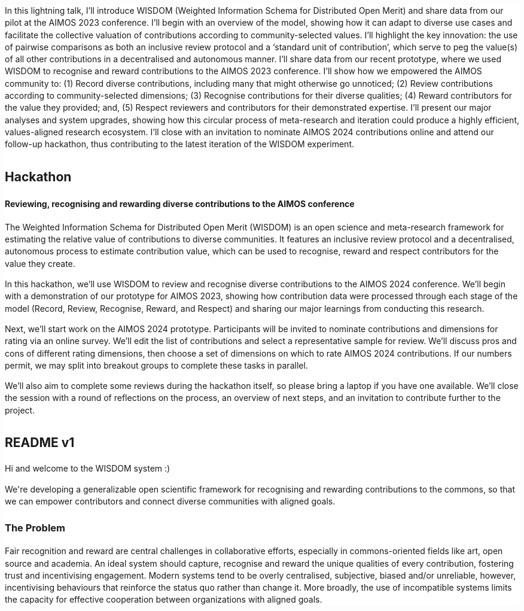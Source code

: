 In this lightning talk, I’ll introduce WISDOM (Weighted Information Schema for Distributed Open Merit) and share data from our pilot at the AIMOS 2023 conference. I’ll begin with an overview of the model, showing how it can adapt to diverse use cases and facilitate the collective valuation of contributions according to community-selected values. I’ll highlight the key innovation: the use of pairwise comparisons as both an inclusive review protocol and a ‘standard unit of contribution’, which serve to peg the value(s) of all other contributions in a decentralised and autonomous manner. I’ll share data from our recent prototype, where we used WISDOM to recognise and reward contributions to the AIMOS 2023 conference. I’ll show how we empowered the AIMOS community to: (1) Record diverse contributions, including many that might otherwise go unnoticed; (2) Review contributions according to community-selected dimensions; (3) Recognise contributions for their diverse qualities; (4) Reward contributors for the value they provided; and, (5) Respect reviewers and contributors for their demonstrated expertise. I’ll present our major analyses and system upgrades, showing how this circular process of meta-research and iteration could produce a highly efficient, values-aligned research ecosystem. I’ll close with an invitation to nominate AIMOS 2024 contributions online and attend our follow-up hackathon, thus contributing to the latest iteration of the WISDOM experiment.

## Hackathon
#### Reviewing, recognising and rewarding diverse contributions to the AIMOS conference
The Weighted Information Schema for Distributed Open Merit (WISDOM) is an open science and meta-research framework for estimating the relative value of contributions to diverse communities. It features an inclusive review protocol and a decentralised, autonomous process to estimate contribution value, which can be used to recognise, reward and respect contributors for the value they create. 

In this hackathon, we’ll use WISDOM to review and recognise diverse contributions to the AIMOS 2024 conference. We’ll begin with a demonstration of our prototype for AIMOS 2023, showing how contribution data were processed through each stage of the model (Record, Review, Recognise, Reward, and Respect) and sharing our major learnings from conducting this research. 

Next, we’ll start work on the AIMOS 2024 prototype. Participants will be invited to nominate contributions and dimensions for rating via an online survey. We’ll edit the list of contributions and select a representative sample for review. We’ll discuss pros and cons of different rating dimensions, then choose a set of dimensions on which to rate AIMOS 2024 contributions. If our numbers permit, we may split into breakout groups to complete these tasks in parallel. 

We’ll also aim to complete some reviews during the hackathon itself, so please bring a laptop if you have one available. We’ll close the session with a round of reflections on the process, an overview of next steps, and an invitation to contribute further to the project. 

## README v1

Hi and welcome to the WISDOM system :)

We're developing a generalizable open scientific framework for recognising and rewarding contributions to the commons, so that we can empower contributors and connect diverse communities with aligned goals. 

### The Problem
Fair recognition and reward are central challenges in collaborative efforts, especially in commons-oriented fields like art, open source and academia. An ideal system should capture, recognise and reward the unique qualities of every contribution, fostering trust and incentivising engagement. 
Modern systems tend to be overly centralised, subjective, biased and/or unreliable, however, incentivising behaviours that reinforce the status quo rather than change it. More broadly, the use of incompatible systems limits the capacity for effective cooperation between organizations with aligned goals. 
